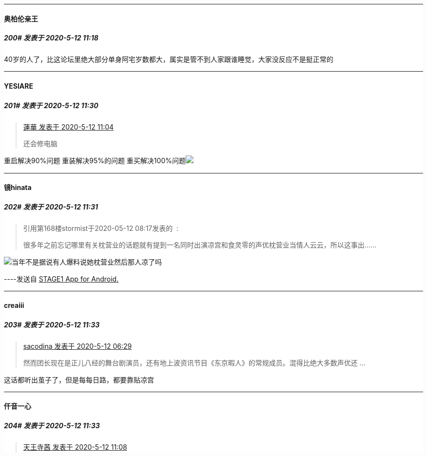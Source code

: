 
-----

####  奥柏伦亲王  
##### 200#       发表于 2020-5-12 11:18


40岁的人了，比这论坛里绝大部分单身阿宅岁数都大，属实是管不到人家跟谁睡觉，大家没反应不是挺正常的


-----

####  YESIARE  
##### 201#       发表于 2020-5-12 11:30


<blockquote><a href="httphttps://bbs.saraba1st.com/2b/forum.php?mod=redirect&amp;goto=findpost&amp;pid=47388964&amp;ptid=1934021" target="_blank">蓮華 发表于 2020-5-12 11:04</a>

还会修电脑</blockquote>
重启解决90%问题 重装解决95%的问题 重买解决100%问题<img src="https://static.saraba1st.com/image/smiley/carton2017/104.png" referrerpolicy="no-referrer">


-----

####  镜hinata  
##### 202#       发表于 2020-5-12 11:31


<blockquote>引用第168楼stormist于2020-05-12 08:17发表的  :

很多年之前忘记哪里有关枕营业的话题就有提到一名同时出演凉宫和食灵零的声优枕营业当情人云云，所以这事出......</blockquote>
<img src="https://static.saraba1st.com/image/smiley/face2017/001.png" referrerpolicy="no-referrer">当年不是据说有人爆料说她枕营业然后那人凉了吗


----发送自 [STAGE1 App for Android.](http://stage1.5j4m.com/?1.36)


-----

####  creaiii  
##### 203#       发表于 2020-5-12 11:33


<blockquote><a href="httphttps://bbs.saraba1st.com/2b/forum.php?mod=redirect&amp;goto=findpost&amp;pid=47386821&amp;ptid=1934021" target="_blank">sacodina 发表于 2020-5-12 06:29</a>

然而团长现在是正儿八经的舞台剧演员，还有地上波资讯节目《东京暇人》的常规成员。混得比绝大多数声优还 ...</blockquote>
这话都听出茧子了，但是每每日路，都要靠贴凉宫


-----

####  仟音一心  
##### 204#       发表于 2020-5-12 11:33


<blockquote><a href="httphttps://bbs.saraba1st.com/2b/forum.php?mod=redirect&amp;goto=findpost&amp;pid=47389023&amp;ptid=1934021" target="_blank">天王寺茜 发表于 2020-5-12 11:08</a>
